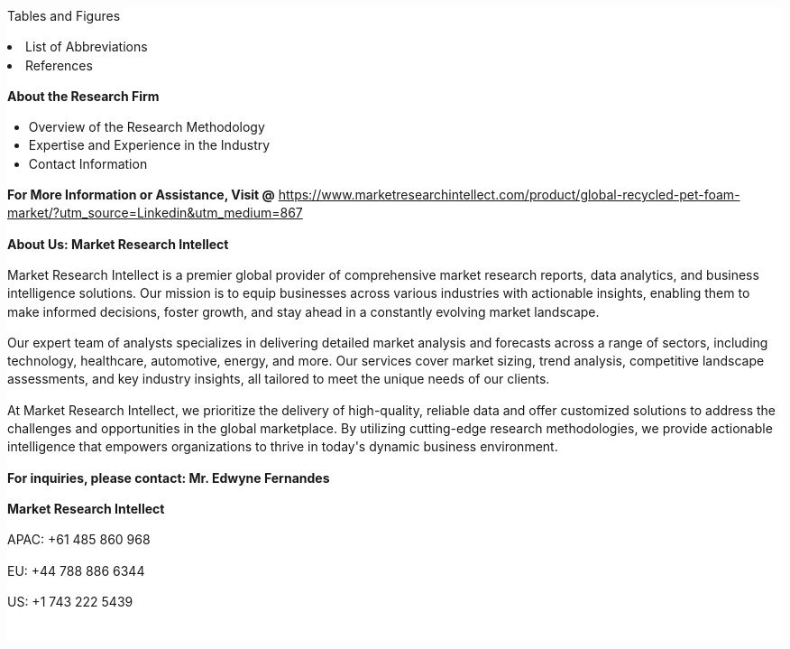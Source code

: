 Tables and Figures</li><li>List of Abbreviations</li><li>References</li></ul><p><strong>About the Research Firm</strong></p><ul><li>Overview of the Research Methodology</li><li>Expertise and Experience in the Industry</li><li>Contact Information</li></ul></div><div class="article-main__content" data-test-id="publishing-text-block"><p><span class="font-[700]"><strong>For More Information or Assistance, Visit @</strong>&nbsp;<a href="https://www.marketresearchintellect.com/product/global-recycled-pet-foam-market/?utm_source=Linkedin&utm_medium=867">https://www.marketresearchintellect.com/product/global-recycled-pet-foam-market/?utm_source=Linkedin&utm_medium=867</a></span></p><p><strong>About Us: Market Research Intellect</strong></p><p>Market Research Intellect is a premier global provider of comprehensive market research reports, data analytics, and business intelligence solutions. Our mission is to equip businesses across various industries with actionable insights, enabling them to make informed decisions, foster growth, and stay ahead in a constantly evolving market landscape.</p><p>Our expert team of analysts specializes in delivering detailed market analysis and forecasts across a range of sectors, including technology, healthcare, automotive, energy, and more. Our services cover market sizing, trend analysis, competitive landscape assessments, and key industry insights, all tailored to meet the unique needs of our clients.</p><p>At Market Research Intellect, we prioritize the delivery of high-quality, reliable data and offer customized solutions to address the challenges and opportunities in the global marketplace. By utilizing cutting-edge research methodologies, we provide actionable intelligence that empowers organizations to thrive in today's dynamic business environment.</p><p><strong>For inquiries, please contact: Mr. Edwyne Fernandes</strong></p><p><strong>Market Research Intellect</strong></p><p>APAC: +61 485 860 968</p><p>EU: +44 788 886 6344</p><p>US: +1 743 222 5439</p></div><div class="article-main__content" data-test-id="publishing-text-block">&nbsp;</div>